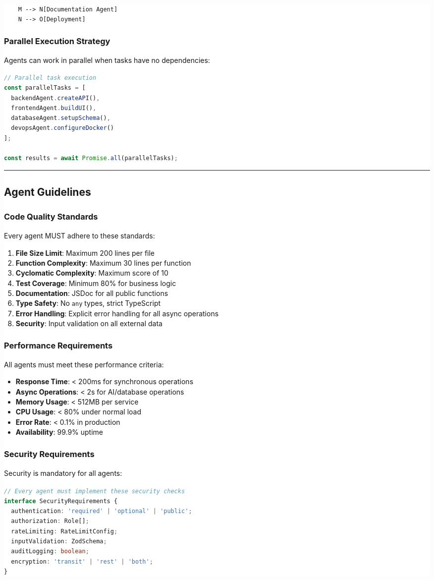 ```mermaid
    M --> N[Documentation Agent]
    N --> O[Deployment]
```

### Parallel Execution Strategy

Agents can work in parallel when tasks have no dependencies:

```typescript
// Parallel task execution
const parallelTasks = [
  backendAgent.createAPI(),
  frontendAgent.buildUI(),
  databaseAgent.setupSchema(),
  devopsAgent.configureDocker()
];

const results = await Promise.all(parallelTasks);
```

---

## Agent Guidelines

### Code Quality Standards

Every agent MUST adhere to these standards:

1. **File Size Limit**: Maximum 200 lines per file
2. **Function Complexity**: Maximum 30 lines per function
3. **Cyclomatic Complexity**: Maximum score of 10
4. **Test Coverage**: Minimum 80% for business logic
5. **Documentation**: JSDoc for all public functions
6. **Type Safety**: No `any` types, strict TypeScript
7. **Error Handling**: Explicit error handling for all async operations
8. **Security**: Input validation on all external data

### Performance Requirements

All agents must meet these performance criteria:

- **Response Time**: < 200ms for synchronous operations
- **Async Operations**: < 2s for AI/database operations
- **Memory Usage**: < 512MB per service
- **CPU Usage**: < 80% under normal load
- **Error Rate**: < 0.1% in production
- **Availability**: 99.9% uptime

### Security Requirements

Security is mandatory for all agents:

```typescript
// Every agent must implement these security checks
interface SecurityRequirements {
  authentication: 'required' | 'optional' | 'public';
  authorization: Role[];
  rateLimiting: RateLimitConfig;
  inputValidation: ZodSchema;
  auditLogging: boolean;
  encryption: 'transit' | 'rest' | 'both';
}
```
